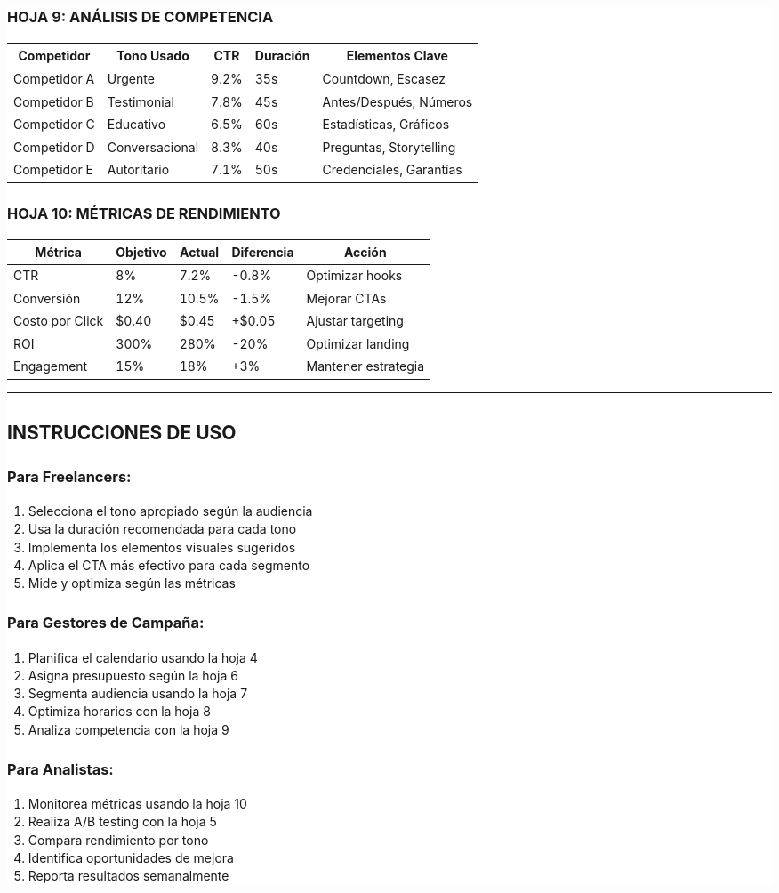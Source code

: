 ### HOJA 9: ANÁLISIS DE COMPETENCIA
| Competidor | Tono Usado | CTR | Duración | Elementos Clave |
|------------|------------|-----|----------|-----------------|
| Competidor A | Urgente | 9.2% | 35s | Countdown, Escasez |
| Competidor B | Testimonial | 7.8% | 45s | Antes/Después, Números |
| Competidor C | Educativo | 6.5% | 60s | Estadísticas, Gráficos |
| Competidor D | Conversacional | 8.3% | 40s | Preguntas, Storytelling |
| Competidor E | Autoritario | 7.1% | 50s | Credenciales, Garantías |

### HOJA 10: MÉTRICAS DE RENDIMIENTO
| Métrica | Objetivo | Actual | Diferencia | Acción |
|---------|----------|--------|------------|--------|
| CTR | 8% | 7.2% | -0.8% | Optimizar hooks |
| Conversión | 12% | 10.5% | -1.5% | Mejorar CTAs |
| Costo por Click | $0.40 | $0.45 | +$0.05 | Ajustar targeting |
| ROI | 300% | 280% | -20% | Optimizar landing |
| Engagement | 15% | 18% | +3% | Mantener estrategia |

---

## INSTRUCCIONES DE USO

### Para Freelancers:
1. Selecciona el tono apropiado según la audiencia
2. Usa la duración recomendada para cada tono
3. Implementa los elementos visuales sugeridos
4. Aplica el CTA más efectivo para cada segmento
5. Mide y optimiza según las métricas

### Para Gestores de Campaña:
1. Planifica el calendario usando la hoja 4
2. Asigna presupuesto según la hoja 6
3. Segmenta audiencia usando la hoja 7
4. Optimiza horarios con la hoja 8
5. Analiza competencia con la hoja 9

### Para Analistas:
1. Monitorea métricas usando la hoja 10
2. Realiza A/B testing con la hoja 5
3. Compara rendimiento por tono
4. Identifica oportunidades de mejora
5. Reporta resultados semanalmente
